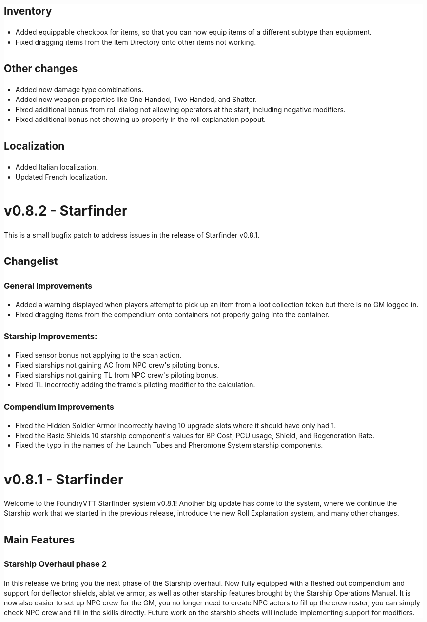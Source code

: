 ## Inventory
* Added equippable checkbox for items, so that you can now equip items of a different subtype than equipment.
* Fixed dragging items from the Item Directory onto other items not working.

## Other changes
* Added new damage type combinations.
* Added new weapon properties like One Handed, Two Handed, and Shatter.
* Fixed additional bonus from roll dialog not allowing operators at the start, including negative modifiers.
* Fixed additional bonus not showing up properly in the roll explanation popout.

## Localization
* Added Italian localization.
* Updated French localization.

# v0.8.2 - Starfinder

This is a small bugfix patch to address issues in the release of Starfinder v0.8.1.

## Changelist
### General Improvements
- Added a warning displayed when players attempt to pick up an item from a loot collection token but there is no GM logged in.
- Fixed dragging items from the compendium onto containers not properly going into the container.

### Starship Improvements:
- Fixed sensor bonus not applying to the scan action.
- Fixed starships not gaining AC from NPC crew's piloting bonus.
- Fixed starships not gaining TL from NPC crew's piloting bonus.
- Fixed TL incorrectly adding the frame's piloting modifier to the calculation.

### Compendium Improvements
- Fixed the Hidden Soldier Armor incorrectly having 10 upgrade slots where it should have only had 1.
- Fixed the Basic Shields 10 starship component's values for BP Cost, PCU usage, Shield, and Regeneration Rate.
- Fixed the typo in the names of the Launch Tubes and Pheromone System starship components.

# v0.8.1 - Starfinder

Welcome to the FoundryVTT Starfinder system v0.8.1! Another big update has come to the system, where we continue the Starship work that we started in the previous release, introduce the new Roll Explanation system, and many other changes.

## Main Features
### Starship Overhaul phase 2
In this release we bring you the next phase of the Starship overhaul. Now fully equipped with a fleshed out compendium and support for deflector shields, ablative armor, as well as other starship features brought by the Starship Operations Manual. It is now also easier to set up NPC crew for the GM, you no longer need to create NPC actors to fill up the crew roster, you can simply check NPC crew and fill in the skills directly. Future work on the starship sheets will include implementing support for modifiers.
